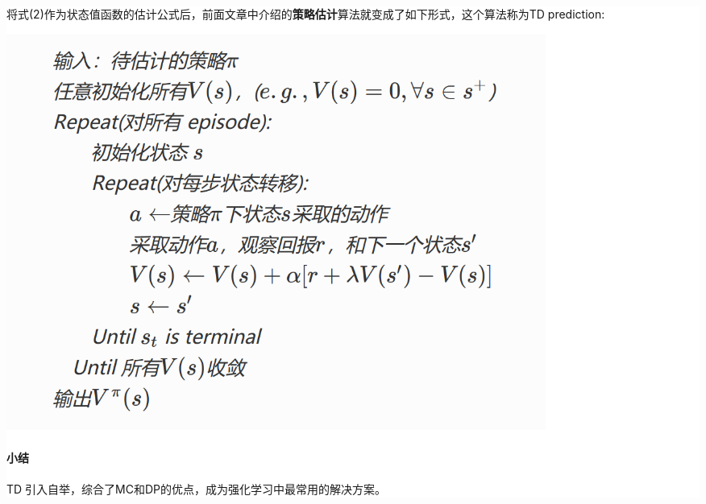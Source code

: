 将式(2)作为状态值函数的估计公式后，前面文章中介绍的**策略估计**算法就变成了如下形式，这个算法称为TD prediction:

<img src="./Preliminary of RL 2.assets/1560008119444.png" alt="1560008119444" style="zoom:67%;" />

#### 小结

TD 引入自举，综合了MC和DP的优点，成为强化学习中最常用的解决方案。
